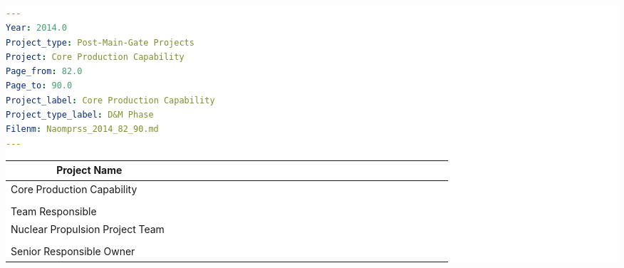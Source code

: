 ```yaml
---
Year: 2014.0
Project_type: Post-Main-Gate Projects
Project: Core Production Capability
Page_from: 82.0
Page_to: 90.0
Project_label: Core Production Capability
Project_type_label: D&M Phase
Filenm: Naomprss_2014_82_90.md
---
```

<table>
<colgroup>
<col Style="Width: 37%" />
<col Style="Width: 11%" />
<col Style="Width: 28%" />
<col Style="Width: 22%" />
</Colgroup>
<thead>
<tr>
<th>
Project Name
</Th>
<th></Th>
<th Colspan="2"></Th>
</Tr>
</Thead>
<tbody>
<tr>
<td>
Core Production Capability
</Td>
<td></Td>
<td Colspan="2"></Td>
</Tr>
<tr>
<td></Td>
<td></Td>
<td Colspan="2"></Td>
</Tr>
<tr>
<td>
Team Responsible
</Td>
<td></Td>
<td Colspan="2"></Td>
</Tr>
<tr>
<td>
Nuclear Propulsion Project Team
</Td>
<td></Td>
<td Colspan="2"></Td>
</Tr>
<tr>
<td></Td>
<td></Td>
<td Colspan="2"></Td>
</Tr>
<tr>
<td>
Senior Responsible Owner